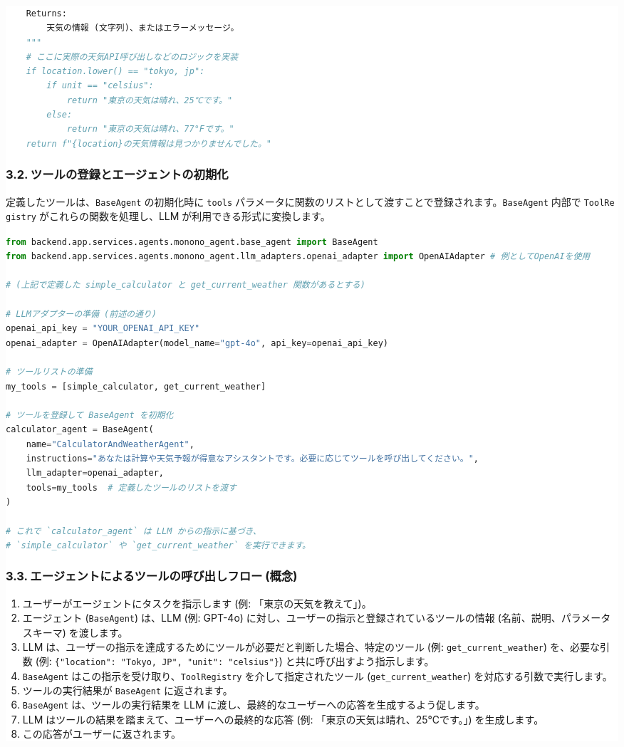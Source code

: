 ```python
    Returns:
        天気の情報 (文字列)、またはエラーメッセージ。
    """
    # ここに実際の天気API呼び出しなどのロジックを実装
    if location.lower() == "tokyo, jp":
        if unit == "celsius":
            return "東京の天気は晴れ、25℃です。"
        else:
            return "東京の天気は晴れ、77°Fです。"
    return f"{location}の天気情報は見つかりませんでした。"

```

### 3.2. ツールの登録とエージェントの初期化

定義したツールは、`BaseAgent` の初期化時に `tools` パラメータに関数のリストとして渡すことで登録されます。`BaseAgent` 内部で `ToolRegistry` がこれらの関数を処理し、LLM が利用できる形式に変換します。

```python
from backend.app.services.agents.monono_agent.base_agent import BaseAgent
from backend.app.services.agents.monono_agent.llm_adapters.openai_adapter import OpenAIAdapter # 例としてOpenAIを使用

# (上記で定義した simple_calculator と get_current_weather 関数があるとする)

# LLMアダプターの準備 (前述の通り)
openai_api_key = "YOUR_OPENAI_API_KEY"
openai_adapter = OpenAIAdapter(model_name="gpt-4o", api_key=openai_api_key)

# ツールリストの準備
my_tools = [simple_calculator, get_current_weather]

# ツールを登録して BaseAgent を初期化
calculator_agent = BaseAgent(
    name="CalculatorAndWeatherAgent",
    instructions="あなたは計算や天気予報が得意なアシスタントです。必要に応じてツールを呼び出してください。",
    llm_adapter=openai_adapter,
    tools=my_tools  # 定義したツールのリストを渡す
)

# これで `calculator_agent` は LLM からの指示に基づき、
# `simple_calculator` や `get_current_weather` を実行できます。
```

### 3.3. エージェントによるツールの呼び出しフロー (概念)

1.  ユーザーがエージェントにタスクを指示します (例: 「東京の天気を教えて」)。
2.  エージェント (`BaseAgent`) は、LLM (例: GPT-4o) に対し、ユーザーの指示と登録されているツールの情報 (名前、説明、パラメータスキーマ) を渡します。
3.  LLM は、ユーザーの指示を達成するためにツールが必要だと判断した場合、特定のツール (例: `get_current_weather`) を、必要な引数 (例: `{"location": "Tokyo, JP", "unit": "celsius"}`) と共に呼び出すよう指示します。
4.  `BaseAgent` はこの指示を受け取り、`ToolRegistry` を介して指定されたツール (`get_current_weather`) を対応する引数で実行します。
5.  ツールの実行結果が `BaseAgent` に返されます。
6.  `BaseAgent` は、ツールの実行結果を LLM に渡し、最終的なユーザーへの応答を生成するよう促します。
7.  LLM はツールの結果を踏まえて、ユーザーへの最終的な応答 (例: 「東京の天気は晴れ、25℃です。」) を生成します。
8.  この応答がユーザーに返されます。
